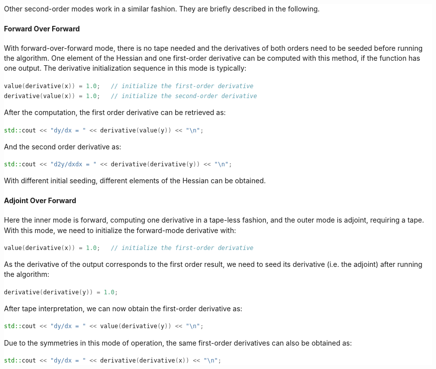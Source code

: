 Other second-order modes work in a similar fashion.
They are briefly described in the following.

#### Forward Over Forward

With forward-over-forward mode,
there is no tape needed and the derivatives of both orders need to be seeded
before running the algorithm.
One element of the Hessian and one first-order derivative can be computed
with this method, if the function has one output.
The derivative initialization sequence in this mode is typically:

```c++
value(derivative(x)) = 1.0;   // initialize the first-order derivative
derivative(value(x)) = 1.0;   // initialize the second-order derivative
```

After the computation, the first order derivative can be retrieved as:

```c++
std::cout << "dy/dx = " << derivative(value(y)) << "\n";
```

And the second order derivative as:

```c++
std::cout << "d2y/dxdx = " << derivative(derivative(y)) << "\n";
```

With different initial seeding, different elements of the Hessian can be obtained.

#### Adjoint Over Forward

Here the inner mode is forward,
computing one derivative in a tape-less fashion,
and the outer mode is adjoint, requiring a tape.
With this mode, we need to initialize the forward-mode derivative with:

```c++
value(derivative(x)) = 1.0;   // initialize the first-order derivative
```

As the derivative of the output corresponds to the first order result,
we need to seed its derivative (i.e. the adjoint) after running the algorithm:

```c++
derivative(derivative(y)) = 1.0;
```

After tape interpretation, we can now obtain the first-order derivative as:

```c++
std::cout << "dy/dx = " << value(derivative(y)) << "\n";
```

Due to the symmetries in this mode of operation, the same first-order derivatives
can also be obtained as:

```c++
std::cout << "dy/dx = " << derivative(derivative(x)) << "\n";
```

